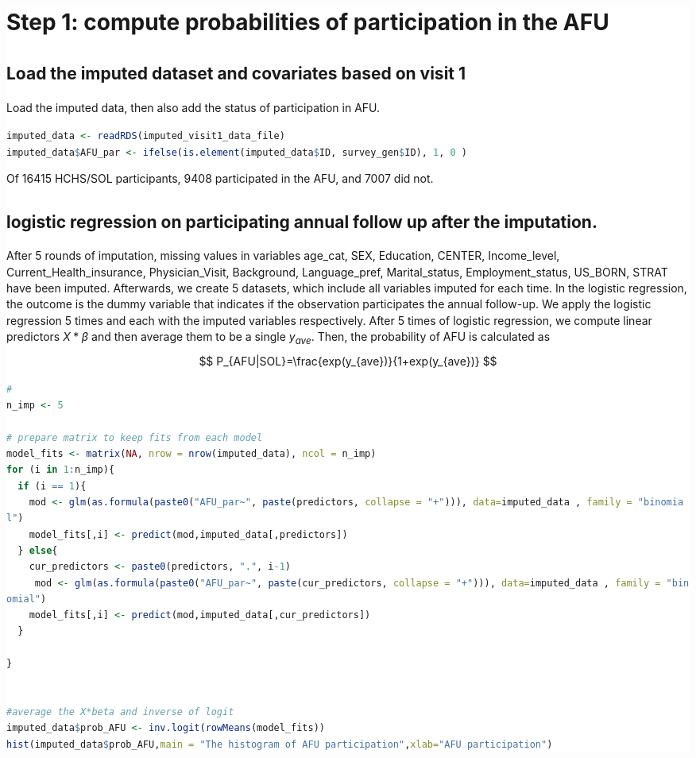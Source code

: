 

# Step 1: compute probabilities of participation in the AFU

## Load the imputed dataset and covariates based on visit 1
Load the imputed data, then also add the status of participation in AFU.

```r
imputed_data <- readRDS(imputed_visit1_data_file)
imputed_data$AFU_par <- ifelse(is.element(imputed_data$ID, survey_gen$ID), 1, 0 )
```


Of 16415 HCHS/SOL participants, 9408 participated in the AFU, and 7007 did not. 


## logistic regression on participating annual follow up after the imputation.
After 5 rounds of imputation, missing values in variables age_cat, SEX, Education, CENTER, Income_level, Current_Health_insurance, Physician_Visit, Background, Language_pref, Marital_status, Employment_status, US_BORN, STRAT have been imputed. Afterwards, we create 5 datasets, which include all variables imputed for each time. 
In the logistic regression, the outcome is the dummy variable that indicates if the observation participates the annual follow-up.
We apply the logistic regression 5 times and each with the imputed variables respectively. After 5 times of logistic regression, we compute linear predictors $X*\beta$ and then average them to be a single $y_{ave}$. Then, the probability of AFU is calculated as 
$$
P_{AFU|SOL}=\frac{exp(y_{ave})}{1+exp(y_{ave})}
$$


```r
# 
n_imp <- 5

# prepare matrix to keep fits from each model
model_fits <- matrix(NA, nrow = nrow(imputed_data), ncol = n_imp)
for (i in 1:n_imp){
  if (i == 1){
    mod <- glm(as.formula(paste0("AFU_par~", paste(predictors, collapse = "+"))), data=imputed_data , family = "binomial")
    model_fits[,i] <- predict(mod,imputed_data[,predictors])
  } else{
    cur_predictors <- paste0(predictors, ".", i-1)
     mod <- glm(as.formula(paste0("AFU_par~", paste(cur_predictors, collapse = "+"))), data=imputed_data , family = "binomial")
    model_fits[,i] <- predict(mod,imputed_data[,cur_predictors])
  }
  
}


#average the X*beta and inverse of logit
imputed_data$prob_AFU <- inv.logit(rowMeans(model_fits))
hist(imputed_data$prob_AFU,main = "The histogram of AFU participation",xlab="AFU participation")
```
